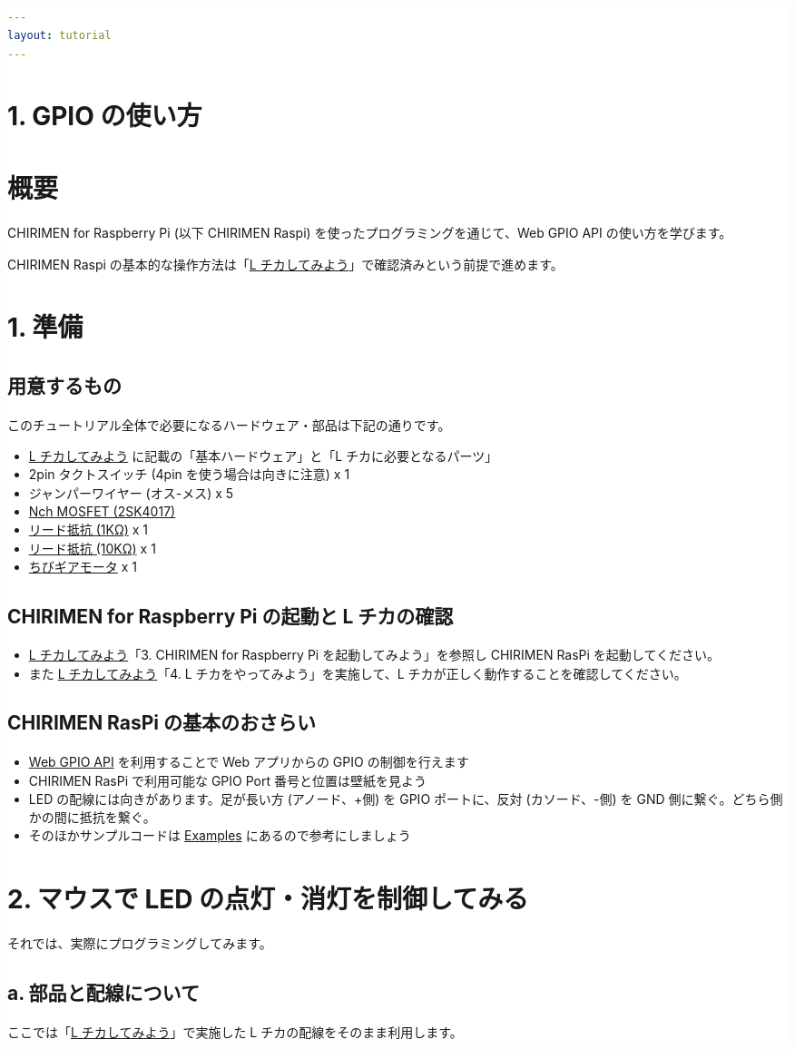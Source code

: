 ```yaml
---
layout: tutorial
---
```


# 1. GPIO の使い方

# 概要

CHIRIMEN for Raspberry Pi (以下 CHIRIMEN Raspi) を使ったプログラミングを通じて、Web GPIO API の使い方を学びます。

CHIRIMEN Raspi の基本的な操作方法は「[L チカしてみよう](section0.md)」で確認済みという前提で進めます。

# 1. 準備

## 用意するもの

このチュートリアル全体で必要になるハードウェア・部品は下記の通りです。

- [L チカしてみよう](section0.md) に記載の「基本ハードウェア」と「L チカに必要となるパーツ」
- 2pin タクトスイッチ (4pin を使う場合は向きに注意) x 1
- ジャンパーワイヤー (オス-メス) x 5
- [Nch MOSFET (2SK4017)](http://akizukidenshi.com/catalog/g/gI-07597/)
- [リード抵抗 (1KΩ)](https://akizukidenshi.com/catalog/g/gR-07980/) x 1
- [リード抵抗 (10KΩ)](https://akizukidenshi.com/catalog/g/gR-07990/) x 1
- [ちびギアモータ](https://tiisai.dip.jp/?p=2676) x 1

## CHIRIMEN for Raspberry Pi の起動と L チカの確認

- [L チカしてみよう](section0.md)「3. CHIRIMEN for Raspberry Pi を起動してみよう」を参照し CHIRIMEN RasPi を起動してください。
- また [L チカしてみよう](section0.md)「4. L チカをやってみよう」を実施して、L チカが正しく動作することを確認してください。

## CHIRIMEN RasPi の基本のおさらい

- [Web GPIO API](http://browserobo.github.io/WebGPIO) を利用することで Web アプリからの GPIO の制御を行えます
- CHIRIMEN RasPi で利用可能な GPIO Port 番号と位置は壁紙を見よう
- LED の配線には向きがあります。足が長い方 (アノード、+側) を GPIO ポートに、反対 (カソード、-側) を GND 側に繋ぐ。どちら側かの間に抵抗を繋ぐ。
- そのほかサンプルコードは [Examples](https://r.chirimen.org/examples) にあるので参考にしましょう

# 2. マウスで LED の点灯・消灯を制御してみる

それでは、実際にプログラミングしてみます。

## a. 部品と配線について

ここでは「[L チカしてみよう](section0.md)」で実施した L チカの配線をそのまま利用します。
